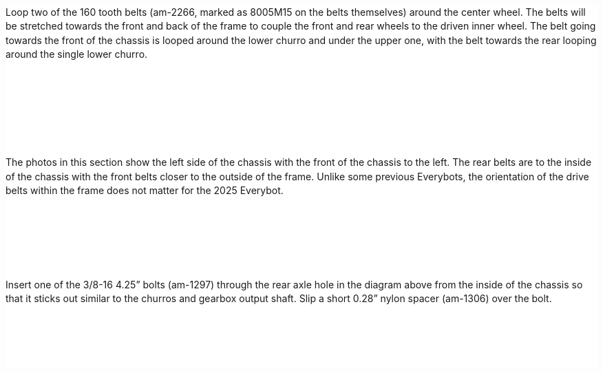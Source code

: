 Loop two of the 160 tooth belts (am-2266, marked as 8005M15 on the belts themselves) around the center wheel. The belts will be stretched towards the front and back of the frame to couple the front and rear wheels to the driven inner wheel. The belt going towards the front of the chassis is looped around the lower churro and under the upper one, with the belt towards the rear looping around the single lower churro.

<p><br /> </p>

<div style={{ textAlign: 'center'}}><div style={{overflow: 'hidden', display: 'inline-block', margin: '0.00px 0.00px'}}><span style={{overflow: 'hidden', display: 'inline-block', margin: '0.00px 0.00px', border: '0.00px solid #000000', transform: 'rotate(0.00rad) translateZ(0px)',  width: '310.50px', height: '180.48px'}}><Image autoLoad={"true"} img={require("/static/media/chassis/p2/image_13.jpg")} style={{ width: '310.50px', height: '208.31px', marginLeft: '0.00px', marginTop: '-13.92px', transform: 'rotate(0.00rad) translateZ(0px)', maxWidth: "none"}}></Image></span></div></div>

<div style={{ textAlign: 'center'}}><div style={{overflow: 'hidden', display: 'inline-block', margin: '0.00px 0.00px'}}><span style={{overflow: 'hidden', display: 'inline-block', margin: '0.00px 0.00px', border: '0.00px solid #000000', transform: 'rotate(0.00rad) translateZ(0px)',  width: '624.00px', height: '121.33px'}}><Image autoLoad={"true"} img={require("/static/media/chassis/p2/image_14.png")} style={{ width: '624.00px', height: '121.33px', marginLeft: '0.00px', marginTop: '0.00px', transform: 'rotate(0.00rad) translateZ(0px)', maxWidth: "none"}}></Image></span></div></div>

<p><br /> </p>

The photos in this section show the left side of the chassis with the front of the chassis to the left. The rear belts are to the inside of the chassis with the front belts closer to the outside of the frame. Unlike some previous Everybots, the orientation of the drive belts within the frame does not matter for the 2025 Everybot. 

<p><br /> </p>

<div style={{ textAlign: 'center'}}><div style={{overflow: 'hidden', display: 'inline-block', margin: '0.00px 0.00px'}}><span style={{overflow: 'hidden', display: 'inline-block', margin: '0.00px 0.00px', border: '0.00px solid #000000', transform: 'rotate(0.00rad) translateZ(0px)',  width: '624.00px', height: '92.00px'}}><Image autoLoad={"true"} img={require("/static/media/chassis/p2/image_15.png")} style={{ width: '625.19px', height: '92.00px', marginLeft: '-0.60px', marginTop: '0.00px', transform: 'rotate(0.00rad) translateZ(0px)', maxWidth: "none"}}></Image></span></div></div>

<p><br /> </p>

Insert one of the 3/8-16 4.25&rdquo; bolts (am-1297) through the rear axle hole in the diagram above from the inside of the chassis so that it sticks out similar to the churros and gearbox output shaft. Slip a short 0.28&rdquo; nylon spacer (am-1306) over the bolt.

<p><br /> </p>

<div style={{ textAlign: 'center'}}><div style={{overflow: 'hidden', display: 'inline-block', margin: '0.00px 0.00px'}}><span style={{overflow: 'hidden', display: 'inline-block', margin: '0.00px 0.00px', border: '0.00px solid #000000', transform: 'rotate(0.00rad) translateZ(0px)',  width: '313.58px', height: '207.50px'}}><Image autoLoad={"true"} img={require("/static/media/chassis/p2/image_16.jpg")} style={{ width: '313.58px', height: '207.50px', marginLeft: '0.00px', marginTop: '0.00px', transform: 'rotate(0.00rad) translateZ(0px)', maxWidth: "none"}}></Image></span></div><div style={{overflow: 'hidden', display: 'inline-block', margin: '0.00px 0.00px'}}><span style={{overflow: 'hidden', display: 'inline-block', margin: '0.00px 0.00px', border: '0.00px solid #000000', transform: 'rotate(0.00rad) translateZ(0px)',  width: '230.81px', height: '207.50px'}}><Image autoLoad={"true"} img={require("/static/media/chassis/p2/image_17.jpg")} style={{ width: '230.81px', height: '207.50px', marginLeft: '0.00px', marginTop: '0.00px', transform: 'rotate(0.00rad) translateZ(0px)', maxWidth: "none"}}></Image></span></div></div>
